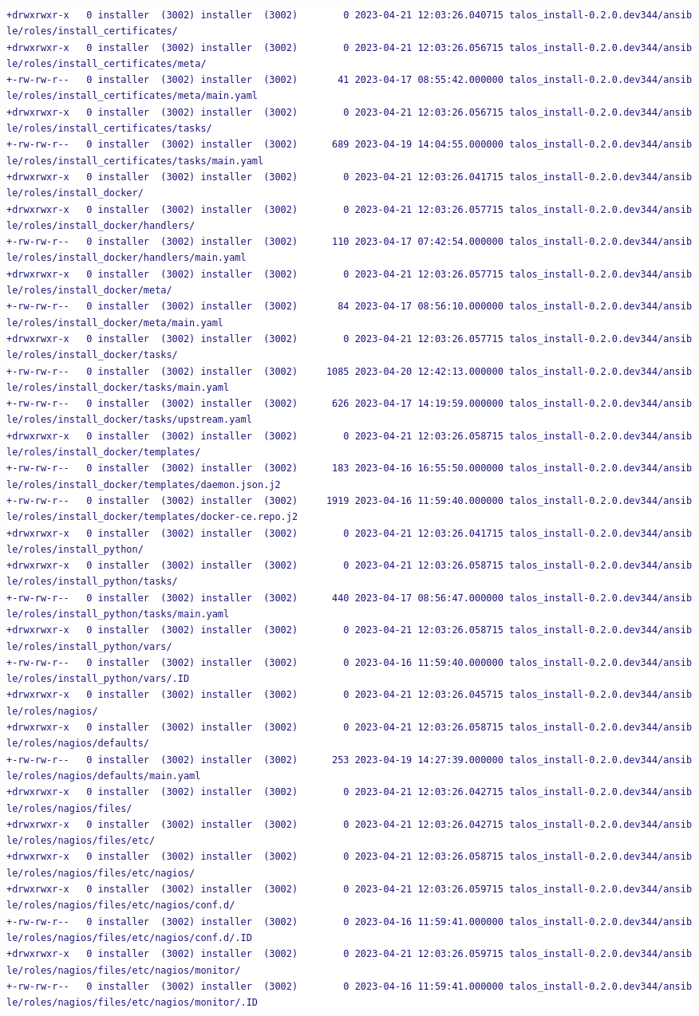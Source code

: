 ```diff
+drwxrwxr-x   0 installer  (3002) installer  (3002)        0 2023-04-21 12:03:26.040715 talos_install-0.2.0.dev344/ansible/roles/install_certificates/
+drwxrwxr-x   0 installer  (3002) installer  (3002)        0 2023-04-21 12:03:26.056715 talos_install-0.2.0.dev344/ansible/roles/install_certificates/meta/
+-rw-rw-r--   0 installer  (3002) installer  (3002)       41 2023-04-17 08:55:42.000000 talos_install-0.2.0.dev344/ansible/roles/install_certificates/meta/main.yaml
+drwxrwxr-x   0 installer  (3002) installer  (3002)        0 2023-04-21 12:03:26.056715 talos_install-0.2.0.dev344/ansible/roles/install_certificates/tasks/
+-rw-rw-r--   0 installer  (3002) installer  (3002)      689 2023-04-19 14:04:55.000000 talos_install-0.2.0.dev344/ansible/roles/install_certificates/tasks/main.yaml
+drwxrwxr-x   0 installer  (3002) installer  (3002)        0 2023-04-21 12:03:26.041715 talos_install-0.2.0.dev344/ansible/roles/install_docker/
+drwxrwxr-x   0 installer  (3002) installer  (3002)        0 2023-04-21 12:03:26.057715 talos_install-0.2.0.dev344/ansible/roles/install_docker/handlers/
+-rw-rw-r--   0 installer  (3002) installer  (3002)      110 2023-04-17 07:42:54.000000 talos_install-0.2.0.dev344/ansible/roles/install_docker/handlers/main.yaml
+drwxrwxr-x   0 installer  (3002) installer  (3002)        0 2023-04-21 12:03:26.057715 talos_install-0.2.0.dev344/ansible/roles/install_docker/meta/
+-rw-rw-r--   0 installer  (3002) installer  (3002)       84 2023-04-17 08:56:10.000000 talos_install-0.2.0.dev344/ansible/roles/install_docker/meta/main.yaml
+drwxrwxr-x   0 installer  (3002) installer  (3002)        0 2023-04-21 12:03:26.057715 talos_install-0.2.0.dev344/ansible/roles/install_docker/tasks/
+-rw-rw-r--   0 installer  (3002) installer  (3002)     1085 2023-04-20 12:42:13.000000 talos_install-0.2.0.dev344/ansible/roles/install_docker/tasks/main.yaml
+-rw-rw-r--   0 installer  (3002) installer  (3002)      626 2023-04-17 14:19:59.000000 talos_install-0.2.0.dev344/ansible/roles/install_docker/tasks/upstream.yaml
+drwxrwxr-x   0 installer  (3002) installer  (3002)        0 2023-04-21 12:03:26.058715 talos_install-0.2.0.dev344/ansible/roles/install_docker/templates/
+-rw-rw-r--   0 installer  (3002) installer  (3002)      183 2023-04-16 16:55:50.000000 talos_install-0.2.0.dev344/ansible/roles/install_docker/templates/daemon.json.j2
+-rw-rw-r--   0 installer  (3002) installer  (3002)     1919 2023-04-16 11:59:40.000000 talos_install-0.2.0.dev344/ansible/roles/install_docker/templates/docker-ce.repo.j2
+drwxrwxr-x   0 installer  (3002) installer  (3002)        0 2023-04-21 12:03:26.041715 talos_install-0.2.0.dev344/ansible/roles/install_python/
+drwxrwxr-x   0 installer  (3002) installer  (3002)        0 2023-04-21 12:03:26.058715 talos_install-0.2.0.dev344/ansible/roles/install_python/tasks/
+-rw-rw-r--   0 installer  (3002) installer  (3002)      440 2023-04-17 08:56:47.000000 talos_install-0.2.0.dev344/ansible/roles/install_python/tasks/main.yaml
+drwxrwxr-x   0 installer  (3002) installer  (3002)        0 2023-04-21 12:03:26.058715 talos_install-0.2.0.dev344/ansible/roles/install_python/vars/
+-rw-rw-r--   0 installer  (3002) installer  (3002)        0 2023-04-16 11:59:40.000000 talos_install-0.2.0.dev344/ansible/roles/install_python/vars/.ID
+drwxrwxr-x   0 installer  (3002) installer  (3002)        0 2023-04-21 12:03:26.045715 talos_install-0.2.0.dev344/ansible/roles/nagios/
+drwxrwxr-x   0 installer  (3002) installer  (3002)        0 2023-04-21 12:03:26.058715 talos_install-0.2.0.dev344/ansible/roles/nagios/defaults/
+-rw-rw-r--   0 installer  (3002) installer  (3002)      253 2023-04-19 14:27:39.000000 talos_install-0.2.0.dev344/ansible/roles/nagios/defaults/main.yaml
+drwxrwxr-x   0 installer  (3002) installer  (3002)        0 2023-04-21 12:03:26.042715 talos_install-0.2.0.dev344/ansible/roles/nagios/files/
+drwxrwxr-x   0 installer  (3002) installer  (3002)        0 2023-04-21 12:03:26.042715 talos_install-0.2.0.dev344/ansible/roles/nagios/files/etc/
+drwxrwxr-x   0 installer  (3002) installer  (3002)        0 2023-04-21 12:03:26.058715 talos_install-0.2.0.dev344/ansible/roles/nagios/files/etc/nagios/
+drwxrwxr-x   0 installer  (3002) installer  (3002)        0 2023-04-21 12:03:26.059715 talos_install-0.2.0.dev344/ansible/roles/nagios/files/etc/nagios/conf.d/
+-rw-rw-r--   0 installer  (3002) installer  (3002)        0 2023-04-16 11:59:41.000000 talos_install-0.2.0.dev344/ansible/roles/nagios/files/etc/nagios/conf.d/.ID
+drwxrwxr-x   0 installer  (3002) installer  (3002)        0 2023-04-21 12:03:26.059715 talos_install-0.2.0.dev344/ansible/roles/nagios/files/etc/nagios/monitor/
+-rw-rw-r--   0 installer  (3002) installer  (3002)        0 2023-04-16 11:59:41.000000 talos_install-0.2.0.dev344/ansible/roles/nagios/files/etc/nagios/monitor/.ID
```